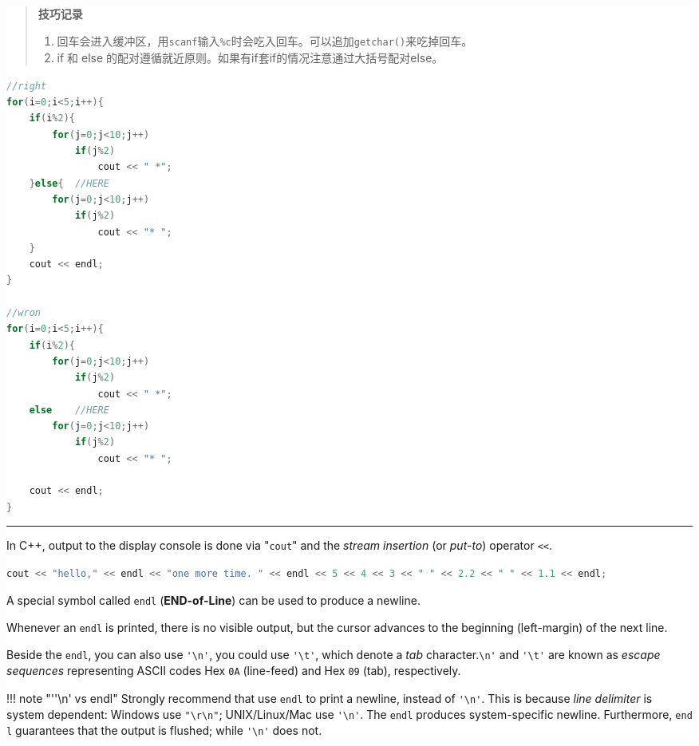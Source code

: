 > **技巧记录**
>
> 1. 回车会进入缓冲区，用`scanf`输入`%c`时会吃入回车。可以追加`getchar()`来吃掉回车。
> 2. if 和 else 的配对遵循就近原则。如果有if套if的情况注意通过大括号配对else。

```cpp
//right
for(i=0;i<5;i++){
    if(i%2){
        for(j=0;j<10;j++)
            if(j%2)
                cout << " *";
    }else{	//HERE
        for(j=0;j<10;j++)
            if(j%2)
                cout << "* ";
    }
    cout << endl;
}  

//wron
for(i=0;i<5;i++){
    if(i%2){
        for(j=0;j<10;j++)
            if(j%2)
                cout << " *";
    else	//HERE
        for(j=0;j<10;j++)
            if(j%2)
                cout << "* ";
    
    cout << endl;
}  
```

****

In C++, output to the display console is done via "`cout`" and the *stream insertion* (or *put-to*) operator `<<`. 

```cpp
cout << "hello," << endl << "one more time. " << endl << 5 << 4 << 3 << " " << 2.2 << " " << 1.1 << endl;
```

A special symbol called `endl` (**END-of-Line**) can be used to produce a newline. 

Whenever an `endl` is printed, there is no visible output, but the cursor advances to the beginning (left-margin) of the next line. 

Beside the `endl`, you can also use `'\n'`, you could use `'\t'`, which denote a *tab* character.`\n'` and `'\t'` are known as *escape sequences* representing ASCII codes Hex `0A` (line-feed) and Hex `09` (tab), respectively. 

!!! note "''\n' vs endl"
	Strongly recommend that use `endl` to print a newline, instead of `'\n'`. This is because *line delimiter* is system dependent: Windows use `"\r\n"`; UNIX/Linux/Mac use `'\n'`. The `endl` produces system-specific newline. Furthermore, `endl` guarantees that the output is flushed; while `'\n'` does not.
